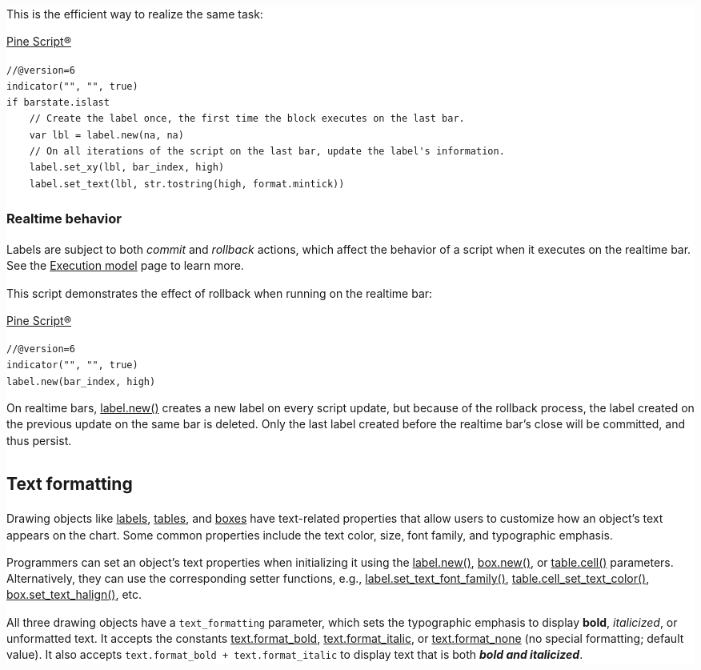 This is the efficient way to realize the same task:

[Pine Script®](https://tradingview.com/pine-script-docs)

```pine
//@version=6
indicator("", "", true)
if barstate.islast
    // Create the label once, the first time the block executes on the last bar.
    var lbl = label.new(na, na)
    // On all iterations of the script on the last bar, update the label's information.
    label.set_xy(lbl, bar_index, high)
    label.set_text(lbl, str.tostring(high, format.mintick))
```

### Realtime behavior

Labels are subject to both *commit* and *rollback* actions, which affect the behavior of a script when it executes on the realtime bar. See the [Execution model](https://www.tradingview.com/pine-script-docs/language/execution-model/) page to learn more.

This script demonstrates the effect of rollback when running on the realtime bar:

[Pine Script®](https://tradingview.com/pine-script-docs)

```pine
//@version=6
indicator("", "", true)
label.new(bar_index, high)
```

On realtime bars, [label.new()](https://www.tradingview.com/pine-script-reference/v6/#fun_label.new) creates a new label on every script update, but because of the rollback process, the label created on the previous update on the same bar is deleted. Only the last label created before the realtime bar’s close will be committed, and thus persist.

## Text formatting

Drawing objects like [labels](https://www.tradingview.com/pine-script-docs/visuals/text-and-shapes/#labels), [tables](https://www.tradingview.com/pine-script-docs/visuals/tables/), and [boxes](https://www.tradingview.com/pine-script-docs/visuals/lines-and-boxes/#boxes) have text-related properties that allow users to customize how an object’s text appears on the chart. Some common properties include the text color, size, font family, and typographic emphasis.

Programmers can set an object’s text properties when initializing it using the [label.new()](https://www.tradingview.com/pine-script-reference/v6/#fun_label.new), [box.new()](https://www.tradingview.com/pine-script-reference/v6/#fun_box.new), or [table.cell()](https://www.tradingview.com/pine-script-reference/v6/#fun_table.cell) parameters. Alternatively, they can use the corresponding setter functions, e.g., [label.set\_text\_font\_family()](https://www.tradingview.com/pine-script-reference/v6/#fun_label.set_text_font_family), [table.cell\_set\_text\_color()](https://www.tradingview.com/pine-script-reference/v6/#fun_table.cell_set_text_color), [box.set\_text\_halign()](https://www.tradingview.com/pine-script-reference/v6/#fun_box.set_text_halign), etc.

All three drawing objects have a `text_formatting` parameter, which sets the typographic emphasis to display **bold**, *italicized*, or unformatted text. It accepts the constants [text.format\_bold](https://www.tradingview.com/pine-script-reference/v6/#const_text.format_bold), [text.format\_italic](https://www.tradingview.com/pine-script-reference/v6/#const_text.format_italic), or [text.format\_none](https://www.tradingview.com/pine-script-reference/v6/#const_text.format_none) (no special formatting; default value). It also accepts `text.format_bold + text.format_italic` to display text that is both ***bold and italicized***.
